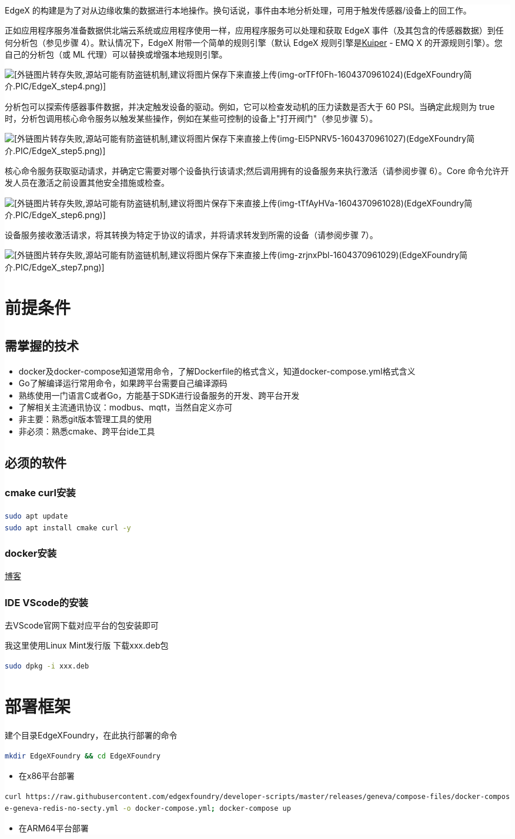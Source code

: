 EdgeX 的构建是为了对从边缘收集的数据进行本地操作。换句话说，事件由本地分析处理，可用于触发传感器/设备上的回工作。

正如应用程序服务准备数据供北端云系统或应用程序使用一样，应用程序服务可以处理和获取 EdgeX 事件（及其包含的传感器数据）到任何分析包（参见步骤 4）。默认情况下，EdgeX 附带一个简单的规则引擎（默认 EdgeX 规则引擎是[Kuiper](https://www.emqx.io/products/kuiper) - EMQ X 的开源规则引擎）。您自己的分析包（或 ML 代理）可以替换或增强本地规则引擎。

![\[外链图片转存失败,源站可能有防盗链机制,建议将图片保存下来直接上传(img-orTFf0Fh-1604370961024)(EdgeXFoundry简介.PIC/EdgeX_step4.png)\]](https://img-blog.csdnimg.cn/20201103103745704.png?x-oss-process=image/watermark,type_ZmFuZ3poZW5naGVpdGk,shadow_10,text_aHR0cHM6Ly9ibG9nLmNzZG4ubmV0L3dlaXhpbl80Mjg5MjEwMQ==,size_16,color_FFFFFF,t_70#pic_center)


分析包可以探索传感器事件数据，并决定触发设备的驱动。例如，它可以检查发动机的压力读数是否大于 60 PSI。当确定此规则为 true 时，分析包调用核心命令服务以触发某些操作，例如在某些可控制的设备上"打开阀门"（参见步骤 5）。

![\[外链图片转存失败,源站可能有防盗链机制,建议将图片保存下来直接上传(img-El5PNRV5-1604370961027)(EdgeXFoundry简介.PIC/EdgeX_step5.png)\]](https://img-blog.csdnimg.cn/20201103103802879.png?x-oss-process=image/watermark,type_ZmFuZ3poZW5naGVpdGk,shadow_10,text_aHR0cHM6Ly9ibG9nLmNzZG4ubmV0L3dlaXhpbl80Mjg5MjEwMQ==,size_16,color_FFFFFF,t_70#pic_center)


核心命令服务获取驱动请求，并确定它需要对哪个设备执行该请求;然后调用拥有的设备服务来执行激活（请参阅步骤 6）。Core 命令允许开发人员在激活之前设置其他安全措施或检查。

![\[外链图片转存失败,源站可能有防盗链机制,建议将图片保存下来直接上传(img-tTfAyHVa-1604370961028)(EdgeXFoundry简介.PIC/EdgeX_step6.png)\]](https://img-blog.csdnimg.cn/20201103103818840.png?x-oss-process=image/watermark,type_ZmFuZ3poZW5naGVpdGk,shadow_10,text_aHR0cHM6Ly9ibG9nLmNzZG4ubmV0L3dlaXhpbl80Mjg5MjEwMQ==,size_16,color_FFFFFF,t_70#pic_center)


设备服务接收激活请求，将其转换为特定于协议的请求，并将请求转发到所需的设备（请参阅步骤 7）。

![\[外链图片转存失败,源站可能有防盗链机制,建议将图片保存下来直接上传(img-zrjnxPbl-1604370961029)(EdgeXFoundry简介.PIC/EdgeX_step7.png)\]](https://img-blog.csdnimg.cn/20201103103833624.png?x-oss-process=image/watermark,type_ZmFuZ3poZW5naGVpdGk,shadow_10,text_aHR0cHM6Ly9ibG9nLmNzZG4ubmV0L3dlaXhpbl80Mjg5MjEwMQ==,size_16,color_FFFFFF,t_70#pic_center)

# 前提条件
## 需掌握的技术
- docker及docker-compose知道常用命令，了解Dockerfile的格式含义，知道docker-compose.yml格式含义
- Go了解编译运行常用命令，如果跨平台需要自己编译源码
- 熟练使用一门语言C或者Go，方能基于SDK进行设备服务的开发、跨平台开发
- 了解相关主流通讯协议：modbus、mqtt，当然自定义亦可
- 非主要：熟悉git版本管理工具的使用
- 非必须：熟悉cmake、跨平台ide工具
## 必须的软件
### cmake curl安装
```bash
sudo apt update
sudo apt install cmake curl -y
```
### docker安装
[博客](https://blog.csdn.net/weixin_42892101/article/details/109157898)
### IDE VScode的安装
去VScode官网下载对应平台的包安装即可

我这里使用Linux Mint发行版
下载xxx.deb包
```bash
sudo dpkg -i xxx.deb
```
# 部署框架
建个目录EdgeXFoundry，在此执行部署的命令
```bash
mkdir EdgeXFoundry && cd EdgeXFoundry
```
- 在x86平台部署
```bash
curl https://raw.githubusercontent.com/edgexfoundry/developer-scripts/master/releases/geneva/compose-files/docker-compose-geneva-redis-no-secty.yml -o docker-compose.yml; docker-compose up
```
- 在ARM64平台部署
```bash
```